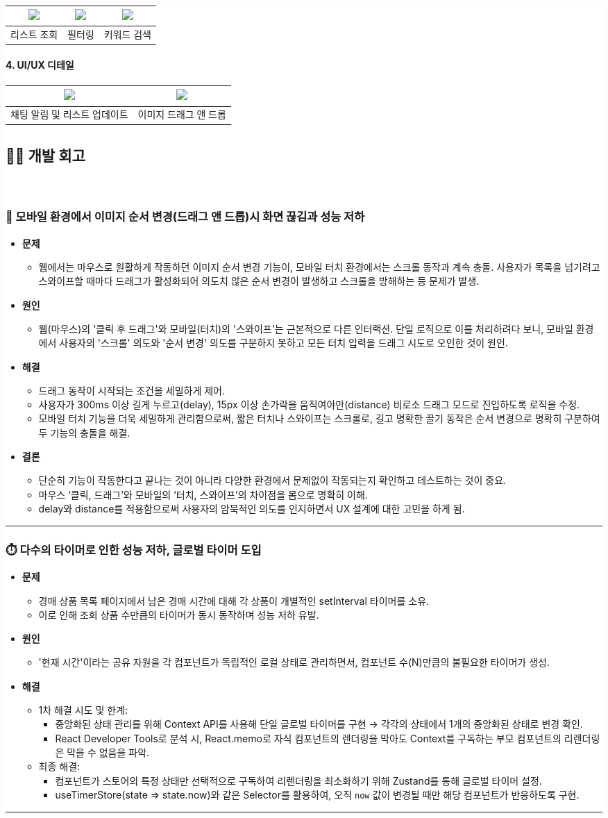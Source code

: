 | <img src="https://github.com/user-attachments/assets/c0e3fb70-03bb-4683-9056-2bfd7a5efcbb" width="250"> | <img src="https://github.com/user-attachments/assets/375707e0-e7b0-4cf8-b023-fc3a2ab84ca0" width="250"> | <img src="https://github.com/user-attachments/assets/83d07063-8e6f-4975-905c-d90d32221051" width="250"> |
| :----------------------------------------------------------------------------------------: | :---------------------------------------------------------------------------------------: | :---------: |
|                                        리스트 조회                                         |                                          필터링                                           | 키워드 검색 |
#### 4. UI/UX 디테일
| <img src="https://github.com/user-attachments/assets/edcbacdc-a96d-425a-a72a-bacb4cd3cfea" width="250"> | <img src="https://github.com/user-attachments/assets/0b3cc23e-7007-4cee-a6ad-c519d9ebc2db" width="250"> |
| :---------------------------------------------------------------------------------------: | :---------------------------------------------------------------------------------------: |
|                                       채팅 알림 및 리스트 업데이트                              |                                 이미지 드래그 앤 드롭                                      |




## 👨‍💻 개발 회고
<br/>

###  📱 모바일 환경에서 이미지 순서 변경(드래그 앤 드롭)시 화면 끊김과 성능 저하

   - **문제**
       - 웹에서는 마우스로 원활하게 작동하던 이미지 순서 변경 기능이, 모바일 터치 환경에서는 스크롤 동작과 계속 충돌. 사용자가 목록을 넘기려고 스와이프할 때마다 드래그가 활성화되어 의도치 않은 순서 변경이 발생하고 스크롤을 방해하는 등 문제가 발생.

   - **원인**
       - 웹(마우스)의 '클릭 후 드래그'와 모바일(터치)의 '스와이프'는 근본적으로 다른 인터랙션. 단일 로직으로 이를 처리하려다 보니, 모바일 환경에서 사용자의 '스크롤' 의도와 '순서 변경' 의도를 구분하지 못하고 모든 터치 입력을 드래그 시도로 오인한 것이 원인.

   - **해결**
       - 드래그 동작이 시작되는 조건을 세밀하게 제어.
       - 사용자가 300ms 이상 길게 누르고(delay), 15px 이상 손가락을 움직여야만(distance) 비로소 드래그 모드로 진입하도록 로직을 수정.
       - 모바일 터치 기능을 더욱 세밀하게 관리함으로써, 짧은 터치나 스와이프는 스크롤로, 길고 명확한 끌기 동작은 순서 변경으로 명확히 구분하여 두 기능의 충돌을 해결.

   - **결론**
       - 단순히 기능이 작동한다고 끝나는 것이 아니라 다양한 환경에서 문제없이 작동되는지 확인하고 테스트하는 것이 중요.
       - 마우스 ‘클릭, 드래그’와 모바일의 ‘터치, 스와이프’의 차이점을 몸으로 명확히 이해.
       - delay와 distance를 적용함으로써 사용자의 암묵적인 의도를 인지하면서 UX 설계에 대한 고민을 하게 됨.
  --- 


###  ⏱️ 다수의 타이머로 인한 성능 저하, 글로벌 타이머 도입

   - **문제**
       - 경매 상품 목록 페이지에서 남은 경매 시간에 대해 각 상품이 개별적인 setInterval 타이머를 소유.
       - 이로 인해 조회 상품 수만큼의 타이머가 동시 동작하며 성능 저하 유발.

   - **원인**
       - '현재 시간'이라는 공유 자원을 각 컴포넌트가 독립적인 로컬 상태로 관리하면서, 컴포넌트 수(N)만큼의 불필요한 타이머가 생성.

   - **해결**
       - 1차 해결 시도 및 한계:
           - 중앙화된 상태 관리를 위해 Context API를 사용해 단일 글로벌 타이머를 구현 → 각각의 상태에서 1개의 중앙화된 상태로 변경 확인.
           - React Developer Tools로 분석 시, React.memo로 자식 컴포넌트의 렌더링을 막아도 Context를 구독하는 부모 컴포넌트의 리렌더링은 막을 수 없음을 파악.
       - 최종 해결:
           - 컴포넌트가 스토어의 특정 상태만 선택적으로 구독하여 리렌더링을 최소화하기 위해 Zustand를 통해 글로벌 타이머 설정.
           - useTimerStore(state => state.now)와 같은 Selector를 활용하여, 오직 `now` 값이 변경될 때만 해당 컴포넌트가 반응하도록 구현.
---
